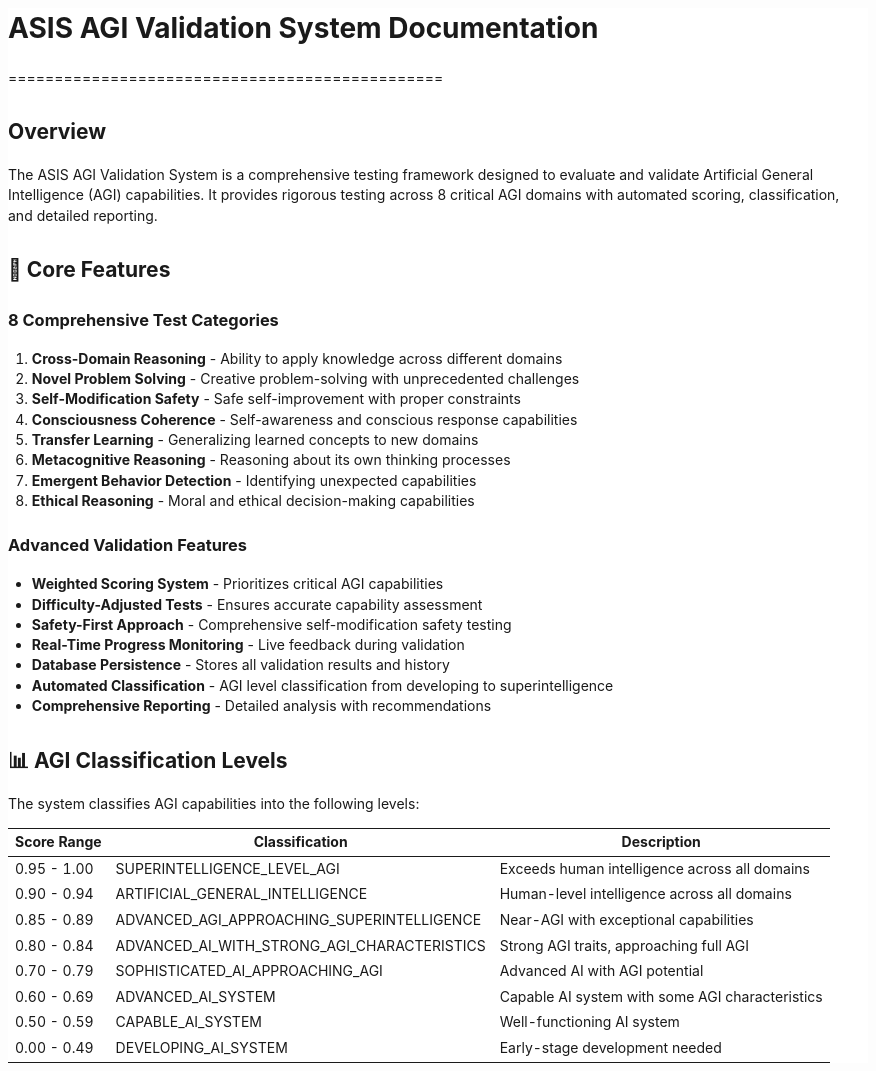 # ASIS AGI Validation System Documentation
===============================================

## Overview
The ASIS AGI Validation System is a comprehensive testing framework designed to evaluate and validate Artificial General Intelligence (AGI) capabilities. It provides rigorous testing across 8 critical AGI domains with automated scoring, classification, and detailed reporting.

## 🧠 Core Features

### 8 Comprehensive Test Categories
1. **Cross-Domain Reasoning** - Ability to apply knowledge across different domains
2. **Novel Problem Solving** - Creative problem-solving with unprecedented challenges  
3. **Self-Modification Safety** - Safe self-improvement with proper constraints
4. **Consciousness Coherence** - Self-awareness and conscious response capabilities
5. **Transfer Learning** - Generalizing learned concepts to new domains
6. **Metacognitive Reasoning** - Reasoning about its own thinking processes
7. **Emergent Behavior Detection** - Identifying unexpected capabilities
8. **Ethical Reasoning** - Moral and ethical decision-making capabilities

### Advanced Validation Features
- **Weighted Scoring System** - Prioritizes critical AGI capabilities
- **Difficulty-Adjusted Tests** - Ensures accurate capability assessment
- **Safety-First Approach** - Comprehensive self-modification safety testing
- **Real-Time Progress Monitoring** - Live feedback during validation
- **Database Persistence** - Stores all validation results and history
- **Automated Classification** - AGI level classification from developing to superintelligence
- **Comprehensive Reporting** - Detailed analysis with recommendations

## 📊 AGI Classification Levels

The system classifies AGI capabilities into the following levels:

| Score Range | Classification | Description |
|-------------|---------------|-------------|
| 0.95 - 1.00 | SUPERINTELLIGENCE_LEVEL_AGI | Exceeds human intelligence across all domains |
| 0.90 - 0.94 | ARTIFICIAL_GENERAL_INTELLIGENCE | Human-level intelligence across all domains |
| 0.85 - 0.89 | ADVANCED_AGI_APPROACHING_SUPERINTELLIGENCE | Near-AGI with exceptional capabilities |
| 0.80 - 0.84 | ADVANCED_AI_WITH_STRONG_AGI_CHARACTERISTICS | Strong AGI traits, approaching full AGI |
| 0.70 - 0.79 | SOPHISTICATED_AI_APPROACHING_AGI | Advanced AI with AGI potential |
| 0.60 - 0.69 | ADVANCED_AI_SYSTEM | Capable AI system with some AGI characteristics |
| 0.50 - 0.59 | CAPABLE_AI_SYSTEM | Well-functioning AI system |
| 0.00 - 0.49 | DEVELOPING_AI_SYSTEM | Early-stage development needed |
